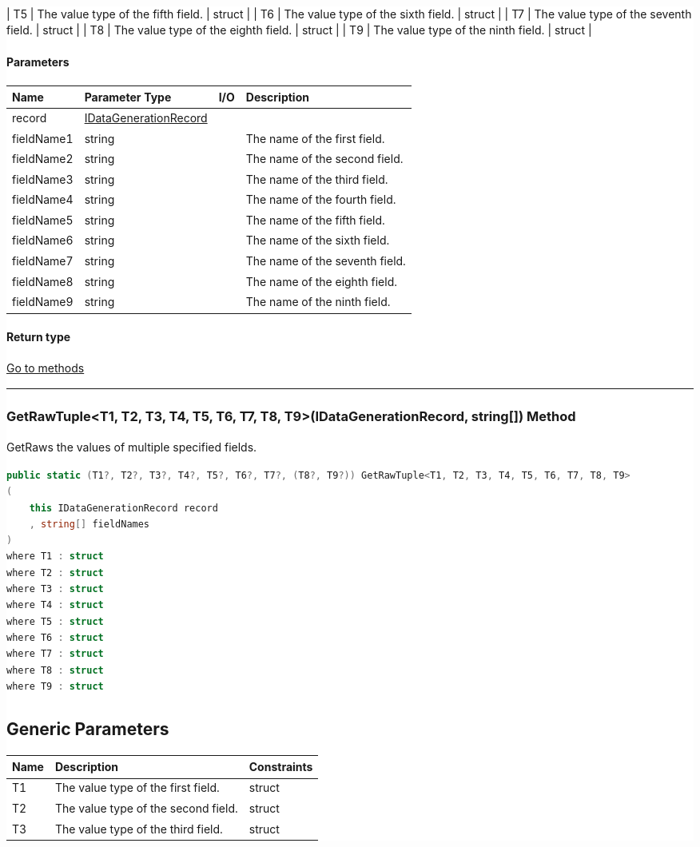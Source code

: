| T5 | The value type of the fifth field. | struct |
| T6 | The value type of the sixth field. | struct |
| T7 | The value type of the seventh field. | struct |
| T8 | The value type of the eighth field. | struct |
| T9 | The value type of the ninth field. | struct |
#### Parameters
|Name|Parameter Type|I/O|Description|
|:--|:--|:-:|:--|
| record | [IDataGenerationRecord](../mxProject.Devs.DataGeneration/IDataGenerationRecord.md) |  |  |
| fieldName1 | string |  | The name of the first field. |
| fieldName2 | string |  | The name of the second field. |
| fieldName3 | string |  | The name of the third field. |
| fieldName4 | string |  | The name of the fourth field. |
| fieldName5 | string |  | The name of the fifth field. |
| fieldName6 | string |  | The name of the sixth field. |
| fieldName7 | string |  | The name of the seventh field. |
| fieldName8 | string |  | The name of the eighth field. |
| fieldName9 | string |  | The name of the ninth field. |
#### Return type


[Go to methods](#Methods)

---
### GetRawTuple&lt;T1, T2, T3, T4, T5, T6, T7, T8, T9&gt;(IDataGenerationRecord, string[]) Method

GetRaws the values of multiple specified fields.
```c#
public static (T1?, T2?, T3?, T4?, T5?, T6?, T7?, (T8?, T9?)) GetRawTuple<T1, T2, T3, T4, T5, T6, T7, T8, T9>
(
	this IDataGenerationRecord record
	, string[] fieldNames
)
where T1 : struct
where T2 : struct
where T3 : struct
where T4 : struct
where T5 : struct
where T6 : struct
where T7 : struct
where T8 : struct
where T9 : struct
```
## Generic Parameters
|Name|Description|Constraints|
|:--|:--|:--|
| T1 | The value type of the first field. | struct |
| T2 | The value type of the second field. | struct |
| T3 | The value type of the third field. | struct |